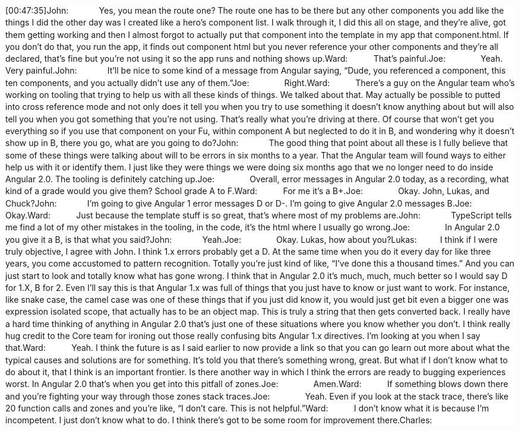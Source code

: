 [00:47:35]John: &nbsp;&nbsp;&nbsp;&nbsp;&nbsp;&nbsp;&nbsp;&nbsp;&nbsp;&nbsp;&nbsp; Yes, you mean the route one? The route one has to be there but any other components you add like the things I did the other day was I created like a hero’s component list. I walk through it, I did this all on stage, and they’re alive, got them getting working and then I almost forgot to actually put that component into the template in my app that component.html. If you don’t do that, you run the app, it finds out component html but you never reference your other components and they’re all declared, that’s fine but you’re not using it so the app runs and nothing shows up.Ward: &nbsp;&nbsp;&nbsp;&nbsp;&nbsp;&nbsp;&nbsp;&nbsp;&nbsp; That’s painful.Joe: &nbsp;&nbsp;&nbsp;&nbsp;&nbsp;&nbsp;&nbsp;&nbsp;&nbsp;&nbsp;&nbsp;&nbsp;&nbsp; Yeah. Very painful.John: &nbsp;&nbsp;&nbsp;&nbsp;&nbsp;&nbsp;&nbsp;&nbsp;&nbsp;&nbsp;&nbsp; It’ll be nice to some kind of a message from Angular saying, “Dude, you referenced a component, this ten components, and you actually didn’t use any of them.”Joe: &nbsp;&nbsp;&nbsp;&nbsp;&nbsp;&nbsp;&nbsp;&nbsp;&nbsp;&nbsp;&nbsp;&nbsp;&nbsp; Right.Ward: &nbsp;&nbsp;&nbsp;&nbsp;&nbsp;&nbsp;&nbsp;&nbsp;&nbsp; There’s a guy on the Angular team who’s working on tooling that trying to help us with all these kinds of things. We talked about that. May actually be possible to putted into cross reference mode and not only does it tell you when you try to use something it doesn’t know anything about but will also tell you when you got something that you’re not using. That’s really what you’re driving at there. Of course that won’t get you everything so if you use that component on your Fu, within component A but neglected to do it in B, and wondering why it doesn’t show up in B, there you go, what are you going to do?John: &nbsp;&nbsp;&nbsp;&nbsp;&nbsp;&nbsp;&nbsp;&nbsp;&nbsp;&nbsp;&nbsp; The good thing that point about all these is I fully believe that some of these things were talking about will to be errors in six months to a year. That the Angular team will found ways to either help us with it or identify them. I just like they were things we were doing six months ago that we no longer need to do inside Angular 2.0. The tooling is definitely catching up.Joe: &nbsp;&nbsp;&nbsp;&nbsp;&nbsp;&nbsp;&nbsp;&nbsp;&nbsp;&nbsp;&nbsp;&nbsp;&nbsp; Overall, error messages in Angular 2.0 today, as a recording, what kind of a grade would you give them? School grade A to F.Ward: &nbsp;&nbsp;&nbsp;&nbsp;&nbsp;&nbsp;&nbsp;&nbsp;&nbsp; For me it’s a B+.Joe: &nbsp;&nbsp;&nbsp;&nbsp;&nbsp;&nbsp;&nbsp;&nbsp;&nbsp;&nbsp;&nbsp;&nbsp;&nbsp; Okay. John, Lukas, and Chuck?John: &nbsp;&nbsp;&nbsp;&nbsp;&nbsp;&nbsp;&nbsp;&nbsp;&nbsp;&nbsp;&nbsp; I’m going to give Angular 1 error messages D or D-. I’m going to give Angular 2.0 messages B.Joe: &nbsp;&nbsp;&nbsp;&nbsp;&nbsp;&nbsp;&nbsp;&nbsp;&nbsp;&nbsp;&nbsp;&nbsp;&nbsp; Okay.Ward: &nbsp;&nbsp;&nbsp;&nbsp;&nbsp;&nbsp;&nbsp;&nbsp;&nbsp; Just because the template stuff is so great, that’s where most of my problems are.John: &nbsp;&nbsp;&nbsp;&nbsp;&nbsp;&nbsp;&nbsp;&nbsp;&nbsp;&nbsp;&nbsp; TypeScript tells me find a lot of my other mistakes in the tooling, in the code, it’s the html where I usually go wrong.Joe: &nbsp;&nbsp;&nbsp;&nbsp;&nbsp;&nbsp;&nbsp;&nbsp;&nbsp;&nbsp;&nbsp;&nbsp;&nbsp; In Angular 2.0 you give it a B, is that what you said?John: &nbsp;&nbsp;&nbsp;&nbsp;&nbsp;&nbsp;&nbsp;&nbsp;&nbsp;&nbsp;&nbsp; Yeah.Joe: &nbsp;&nbsp;&nbsp;&nbsp;&nbsp;&nbsp;&nbsp;&nbsp;&nbsp;&nbsp;&nbsp;&nbsp;&nbsp; Okay. Lukas, how about you?Lukas: &nbsp;&nbsp;&nbsp;&nbsp;&nbsp;&nbsp;&nbsp;&nbsp; I think if I were truly objective, I agree with John. I think 1.x errors probably get a D. At the same time when you do it every day for like three years, you come accustomed to pattern recognition. Totally you’re just kind of like, “I’ve done this a thousand times.” And you can just start to look and totally know what has gone wrong. I think that in Angular 2.0 it’s much, much, much better so I would say D for 1.X, B for 2. Even I’ll say this is that Angular 1.x was full of things that you just have to know or just want to work. For instance, like snake case, the camel case was one of these things that if you just did know it, you would just get bit even a bigger one was expression isolated scope, that actually has to be an object map. This is truly a string that then gets converted back. I really have a hard time thinking of anything in Angular 2.0 that’s just one of these situations where you know whether you don’t. I think really hug credit to the Core team for ironing out those really confusing bits Angular 1.x directives. I’m looking at you when I say that.Ward: &nbsp;&nbsp;&nbsp;&nbsp;&nbsp;&nbsp;&nbsp;&nbsp;&nbsp; Yeah. I think the future is as I said earlier to now provide a link so that you can go learn out more about what the typical causes and solutions are for something. It’s told you that there’s something wrong, great. But what if I don’t know what to do about it, that I think is an important frontier. Is there another way in which I think the errors are ready to bugging experiences worst. In Angular 2.0 that’s when you get into this pitfall of zones.Joe: &nbsp;&nbsp;&nbsp;&nbsp;&nbsp;&nbsp;&nbsp;&nbsp;&nbsp;&nbsp;&nbsp;&nbsp;&nbsp; Amen.Ward: &nbsp;&nbsp;&nbsp;&nbsp;&nbsp;&nbsp;&nbsp;&nbsp;&nbsp; If something blows down there and you’re fighting your way through those zones stack traces.Joe: &nbsp;&nbsp;&nbsp;&nbsp;&nbsp;&nbsp;&nbsp;&nbsp;&nbsp;&nbsp;&nbsp;&nbsp;&nbsp; Yeah. Even if you look at the stack trace, there’s like 20 function calls and zones and you’re like, “I don’t care. This is not helpful.”Ward: &nbsp;&nbsp;&nbsp;&nbsp;&nbsp;&nbsp;&nbsp;&nbsp;&nbsp; I don’t know what it is because I’m incompetent. I just don’t know what to do. I think there’s got to be some room for improvement there.Charles: